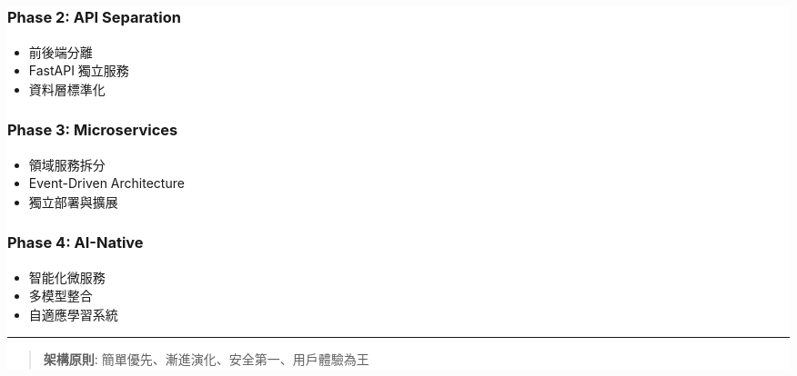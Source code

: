 ### Phase 2: API Separation
- 前後端分離
- FastAPI 獨立服務
- 資料層標準化

### Phase 3: Microservices
- 領域服務拆分
- Event-Driven Architecture
- 獨立部署與擴展

### Phase 4: AI-Native
- 智能化微服務
- 多模型整合
- 自適應學習系統

---

> **架構原則**: 簡單優先、漸進演化、安全第一、用戶體驗為王
